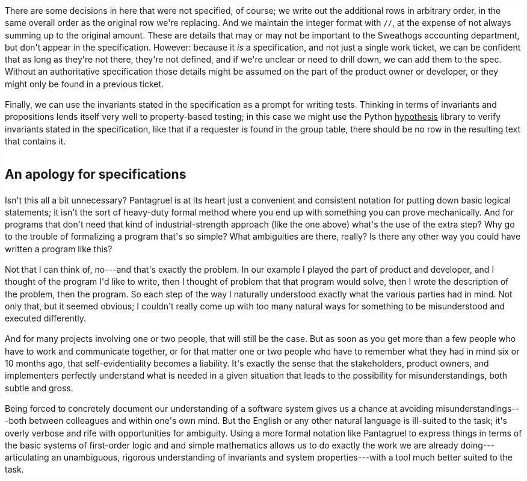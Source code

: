 There are some decisions in here that were not specified, of course;
we write out the additional rows in arbitrary order, in the same
overall order as the original row we're replacing. And we maintain
the integer format with `//`, at the expense of not always summing
up to the original amount. These are details that may or may not be
important to the Sweathogs accounting department, but don't appear in the
specification. However: because it *is* a specification, and not just
a single work ticket, we can be confident that as long as they're not
there, they're not defined, and if we're unclear or need to drill down,
we can add them to the spec. Without an authoritative specification those
details might be assumed on the part of the product owner or developer,
or they might only be found in a previous ticket.

Finally, we can use the invariants stated in the specification as a prompt
for writing tests. Thinking in terms of invariants and propositions lends
itself very well to property-based testing; in this case we might use
the Python [hypothesis](https://hypothesis.works/) library to verify
invariants stated in the specification, like that if a requester is
found in the group table, there should be no row in the resulting text
that contains it.

## An apology for specifications

Isn't this all a bit unnecessary? Pantagruel is at its heart just
a convenient and consistent notation for putting down basic logical
statements; it isn't the sort of heavy-duty formal method where you
end up with something you can prove mechanically. And for programs that
don't need that kind of industrial-strength approach (like the one above)
what's the use of the extra step? Why go to the trouble of formalizing
a program that's so simple? What ambiguities are there, really? Is there
any other way you could have written a program like this?

Not that I can think of, no---and that's exactly the problem. In our
example I played the part of product and developer, and I thought of
the program I'd like to write, then I thought of problem that that
program would solve, then I wrote the description of the problem, then
the program. So each step of the way I naturally understood exactly what
the various parties had in mind. Not only that, but it seemed obvious;
I couldn't really come up with too many natural ways for something to
be misunderstood and executed differently.

And for many projects involving one or two people, that will still be
the case. But as soon as you get more than a few people who have to
work and communicate together, or for that matter one or two people
who have to remember what they had in mind six or 10 months ago, that
self-evidentiality becomes a liability. It's exactly the sense that
the stakeholders, product owners, and implementers perfectly understand
what is needed in a given situation that leads to the possibility for
misunderstandings, both subtle and gross.

Being forced to concretely document our understanding of a software
system gives us a chance at avoiding misunderstandings---both between
colleagues and within one's own mind. But the English or any other natural
language is ill-suited to the task; it's overly verbose and rife with
opportunities for ambiguity. Using a more formal notation like Pantagruel
to express things in terms of the basic systems of first-order logic and
and simple mathematics allows us to do exactly the work we are already
doing---articulating an unambiguous, rigorous understanding of invariants
and system properties---with a tool much better suited to the task.
